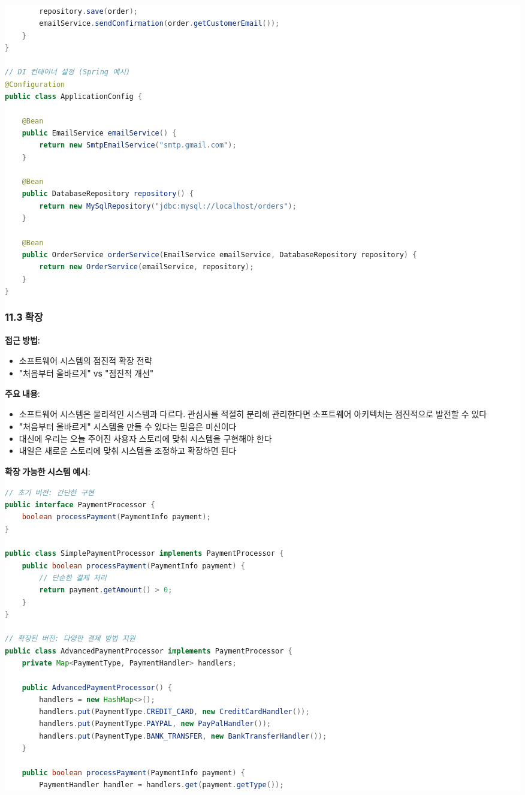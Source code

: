 ```java
        repository.save(order);
        emailService.sendConfirmation(order.getCustomerEmail());
    }
}

// DI 컨테이너 설정 (Spring 예시)
@Configuration
public class ApplicationConfig {
    
    @Bean
    public EmailService emailService() {
        return new SmtpEmailService("smtp.gmail.com");
    }
    
    @Bean
    public DatabaseRepository repository() {
        return new MySqlRepository("jdbc:mysql://localhost/orders");
    }
    
    @Bean
    public OrderService orderService(EmailService emailService, DatabaseRepository repository) {
        return new OrderService(emailService, repository);
    }
}
```

### 11.3 확장
**접근 방법**:
- 소프트웨어 시스템의 점진적 확장 전략
- "처음부터 올바르게" vs "점진적 개선"

**주요 내용**:
- 소프트웨어 시스템은 물리적인 시스템과 다르다. 관심사를 적절히 분리해 관리한다면 소프트웨어 아키텍처는 점진적으로 발전할 수 있다
- "처음부터 올바르게" 시스템을 만들 수 있다는 믿음은 미신이다
- 대신에 우리는 오늘 주어진 사용자 스토리에 맞춰 시스템을 구현해야 한다
- 내일은 새로운 스토리에 맞춰 시스템을 조정하고 확장하면 된다

**확장 가능한 시스템 예시**:
```java
// 초기 버전: 간단한 구현
public interface PaymentProcessor {
    boolean processPayment(PaymentInfo payment);
}

public class SimplePaymentProcessor implements PaymentProcessor {
    public boolean processPayment(PaymentInfo payment) {
        // 단순한 결제 처리
        return payment.getAmount() > 0;
    }
}

// 확장된 버전: 다양한 결제 방법 지원
public class AdvancedPaymentProcessor implements PaymentProcessor {
    private Map<PaymentType, PaymentHandler> handlers;
    
    public AdvancedPaymentProcessor() {
        handlers = new HashMap<>();
        handlers.put(PaymentType.CREDIT_CARD, new CreditCardHandler());
        handlers.put(PaymentType.PAYPAL, new PayPalHandler());
        handlers.put(PaymentType.BANK_TRANSFER, new BankTransferHandler());
    }
    
    public boolean processPayment(PaymentInfo payment) {
        PaymentHandler handler = handlers.get(payment.getType());
```